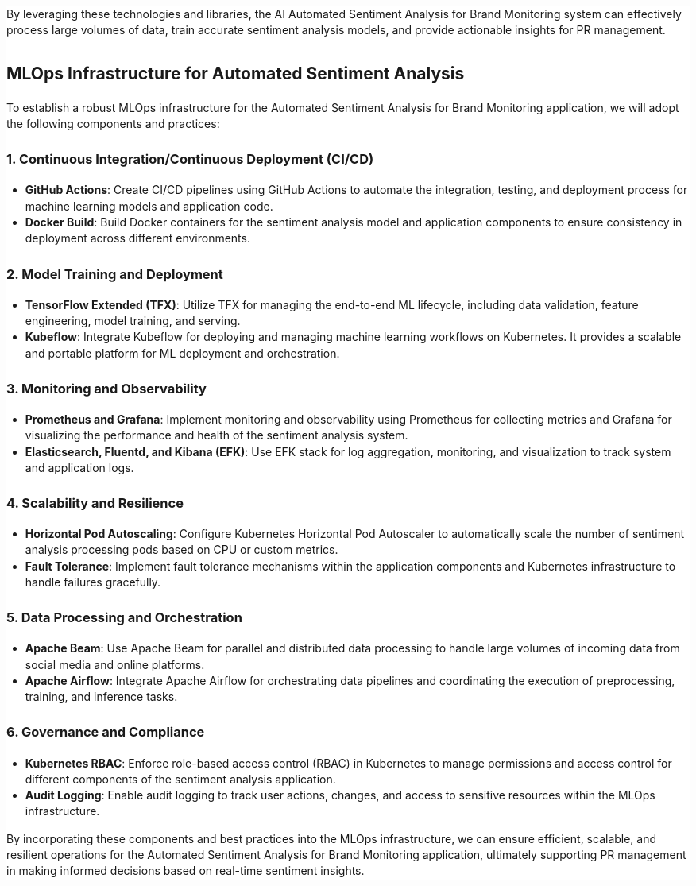 By leveraging these technologies and libraries, the AI Automated Sentiment Analysis for Brand Monitoring system can effectively process large volumes of data, train accurate sentiment analysis models, and provide actionable insights for PR management.

## MLOps Infrastructure for Automated Sentiment Analysis

To establish a robust MLOps infrastructure for the Automated Sentiment Analysis for Brand Monitoring application, we will adopt the following components and practices:

### 1. Continuous Integration/Continuous Deployment (CI/CD)

- **GitHub Actions**: Create CI/CD pipelines using GitHub Actions to automate the integration, testing, and deployment process for machine learning models and application code.
- **Docker Build**: Build Docker containers for the sentiment analysis model and application components to ensure consistency in deployment across different environments.

### 2. Model Training and Deployment

- **TensorFlow Extended (TFX)**: Utilize TFX for managing the end-to-end ML lifecycle, including data validation, feature engineering, model training, and serving.
- **Kubeflow**: Integrate Kubeflow for deploying and managing machine learning workflows on Kubernetes. It provides a scalable and portable platform for ML deployment and orchestration.

### 3. Monitoring and Observability

- **Prometheus and Grafana**: Implement monitoring and observability using Prometheus for collecting metrics and Grafana for visualizing the performance and health of the sentiment analysis system.
- **Elasticsearch, Fluentd, and Kibana (EFK)**: Use EFK stack for log aggregation, monitoring, and visualization to track system and application logs.

### 4. Scalability and Resilience

- **Horizontal Pod Autoscaling**: Configure Kubernetes Horizontal Pod Autoscaler to automatically scale the number of sentiment analysis processing pods based on CPU or custom metrics.
- **Fault Tolerance**: Implement fault tolerance mechanisms within the application components and Kubernetes infrastructure to handle failures gracefully.

### 5. Data Processing and Orchestration

- **Apache Beam**: Use Apache Beam for parallel and distributed data processing to handle large volumes of incoming data from social media and online platforms.
- **Apache Airflow**: Integrate Apache Airflow for orchestrating data pipelines and coordinating the execution of preprocessing, training, and inference tasks.

### 6. Governance and Compliance

- **Kubernetes RBAC**: Enforce role-based access control (RBAC) in Kubernetes to manage permissions and access control for different components of the sentiment analysis application.
- **Audit Logging**: Enable audit logging to track user actions, changes, and access to sensitive resources within the MLOps infrastructure.

By incorporating these components and best practices into the MLOps infrastructure, we can ensure efficient, scalable, and resilient operations for the Automated Sentiment Analysis for Brand Monitoring application, ultimately supporting PR management in making informed decisions based on real-time sentiment insights.
